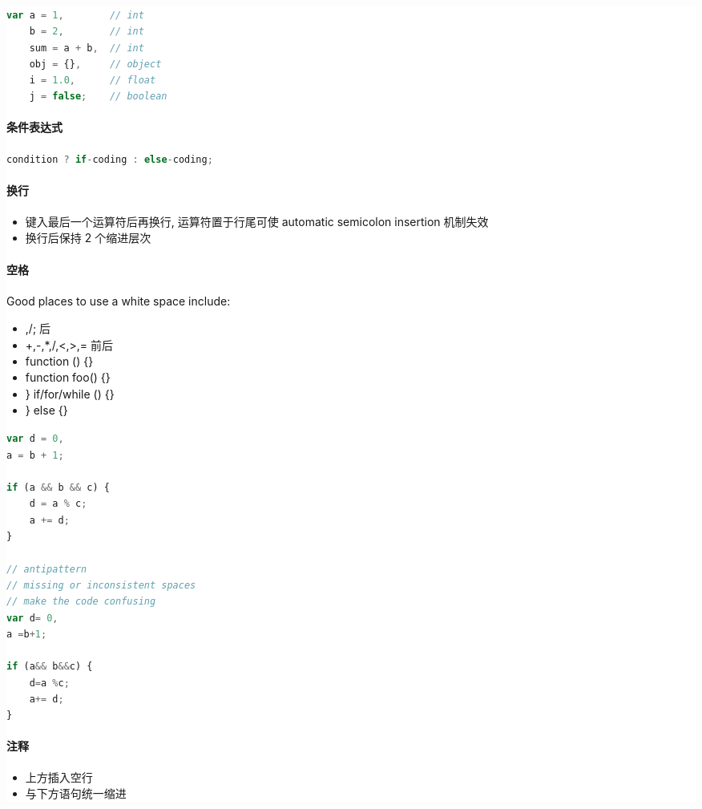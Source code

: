```javascript
var a = 1,        // int
	b = 2,        // int
	sum = a + b,  // int
	obj = {},     // object
	i = 1.0,      // float
	j = false;    // boolean
```

#### 条件表达式

```javascript
condition ? if-coding : else-coding;
```

#### 换行

-    键入最后一个运算符后再换行, 运算符置于行尾可使 automatic semicolon insertion 机制失效
-    换行后保持 2 个缩进层次

#### 空格

Good places to use a white space include:
-   ,/; 后
-   +,-,*,/,<,>,= 前后
-   function () {}
-   function foo() {}
-   } if/for/while () {}
-   } else {}

```javascript
var d = 0,
a = b + 1;

if (a && b && c) {
	d = a % c;
	a += d;
}

// antipattern
// missing or inconsistent spaces
// make the code confusing
var d= 0,
a =b+1;

if (a&& b&&c) {
	d=a %c;
	a+= d;
}
```

#### 注释

-    上方插入空行
-    与下方语句统一缩进
